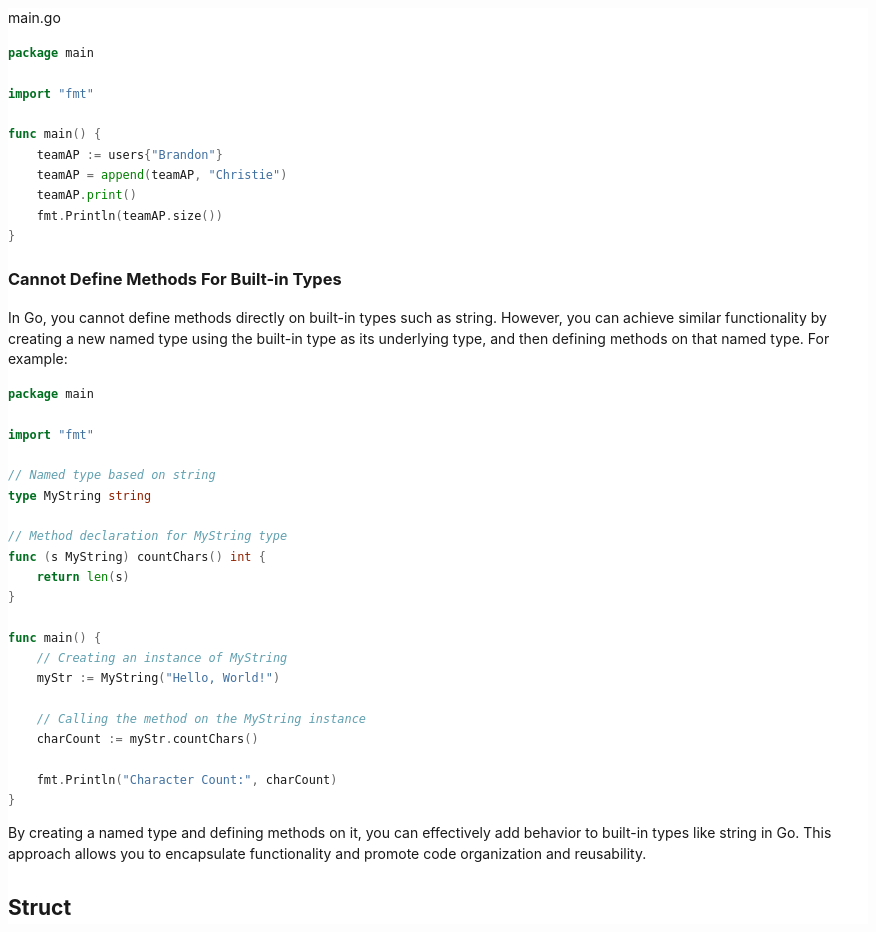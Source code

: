 
main.go
```go
package main

import "fmt"

func main() {
	teamAP := users{"Brandon"}
	teamAP = append(teamAP, "Christie")
	teamAP.print()
	fmt.Println(teamAP.size())
}
```

### Cannot Define Methods For Built-in Types


In Go, you cannot define methods directly on built-in types such as string. However, you can achieve similar functionality by creating a new named type using the built-in type as its underlying type, and then defining methods on that named type. For example:

```go
package main

import "fmt"

// Named type based on string
type MyString string

// Method declaration for MyString type
func (s MyString) countChars() int {
	return len(s)
}

func main() {
	// Creating an instance of MyString
	myStr := MyString("Hello, World!")

	// Calling the method on the MyString instance
	charCount := myStr.countChars()

	fmt.Println("Character Count:", charCount)
}

```

By creating a named type and defining methods on it, you can effectively add behavior to built-in types like string in Go. This approach allows you to encapsulate functionality and promote code organization and reusability.


Struct
-------
